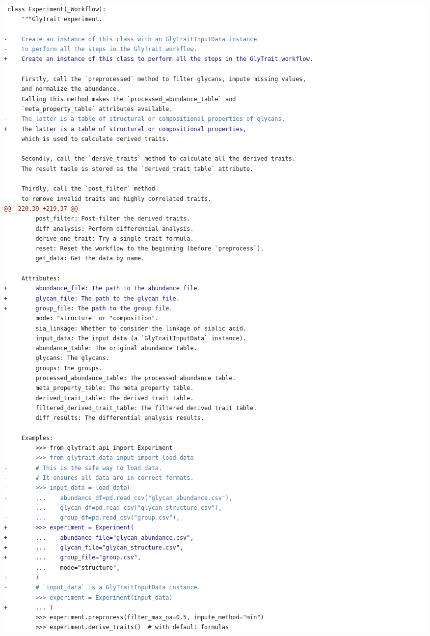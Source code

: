 ```diff
 class Experiment(_Workflow):
     """GlyTrait experiment.
 
-    Create an instance of this class with an GlyTraitInputData instance
-    to perform all the steps in the GlyTrait workflow.
+    Create an instance of this class to perform all the steps in the GlyTrait workflow.
 
     Firstly, call the `preprocessed` method to filter glycans, impute missing values,
     and normalize the abundance.
     Calling this method makes the `processed_abundance_table` and
     `meta_property_table` attributes available.
-    The latter is a table of structural or compositional properties of glycans,
+    The latter is a table of structural or compositional properties,
     which is used to calculate derived traits.
 
     Secondly, call the `derive_traits` method to calculate all the derived traits.
     The result table is stored as the `derived_trait_table` attribute.
 
     Thirdly, call the `post_filter` method
     to remove invalid traits and highly correlated traits.
@@ -220,39 +219,37 @@
         post_filter: Post-filter the derived traits.
         diff_analysis: Perform differential analysis.
         derive_one_trait: Try a single trait formula.
         reset: Reset the workflow to the beginning (before `preprocess`).
         get_data: Get the data by name.
 
     Attributes:
+        abundance_file: The path to the abundance file.
+        glycan_file: The path to the glycan file.
+        group_file: The path to the group file.
         mode: "structure" or "composition".
         sia_linkage: Whether to consider the linkage of sialic acid.
         input_data: The input data (a `GlyTraitInputData` instance).
         abundance_table: The original abundance table.
         glycans: The glycans.
         groups: The groups.
         processed_abundance_table: The processed abundance table.
         meta_property_table: The meta property table.
         derived_trait_table: The derived trait table.
         filtered_derived_trait_table: The filtered derived trait table.
         diff_results: The differential analysis results.
 
     Examples:
         >>> from glytrait.api import Experiment
-        >>> from glytrait.data_input import load_data
-        # This is the safe way to load data.
-        # It ensures all data are in correct formats.
-        >>> input_data = load_data(
-        ...    abundance_df=pd.read_csv("glycan_abundance.csv"),
-        ...    glycan_df=pd.read_csv("glycan_structure.csv"),
-        ...    group_df=pd.read_csv("group.csv"),
+        >>> experiment = Experiment(
+        ...    abundance_file="glycan_abundance.csv",
+        ...    glycan_file="glycan_structure.csv",
+        ...    group_file="group.csv",
         ...    mode="structure",
-        )
-        # `input_data` is a GlyTraitInputData instance.
-        >>> experiment = Experiment(input_data)
+        ... )
         >>> experiment.preprocess(filter_max_na=0.5, impute_method="min")
         >>> experiment.derive_traits()  # with default formulas
```